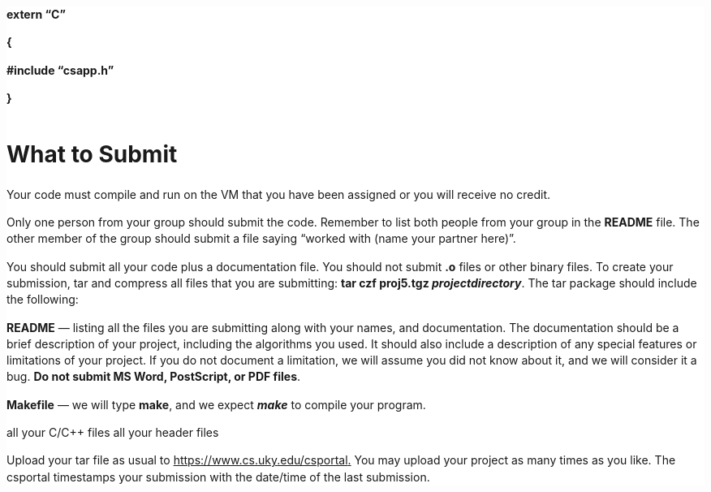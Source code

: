 <strong>extern “C”</strong>

<strong>{</strong>

<strong>  #include “csapp.h”</strong>

<strong>}</strong>

<h1>What to Submit</h1>

Your code must compile and run on the VM that you have been assigned or you will receive no credit.

Only one person from your group should submit the code. Remember to list both people from your group in the <strong>README</strong> file. The other member of the group should submit a file saying “worked with (name your partner here)”.

You should submit all your code plus a documentation file. You should not submit <strong>.o</strong> files or other binary files. To create your submission, tar and compress all files that you are submitting: <strong>tar czf proj5.tgz <em>projectdirectory</em></strong>. The tar package should include the following:

<strong> README</strong> — listing all the files you are submitting along with your names, and documentation. The documentation should be a brief description of your project, including the algorithms you used. It should also include a description of any special features or limitations of your project. If you do not document a limitation, we will assume you did not know about it, and we will consider it a bug. <strong>Do not submit MS Word, PostScript, or PDF files</strong>.

<strong>Makefile</strong> — we will type <strong>make</strong>, and we expect <strong><em>make</em></strong> to compile your program.

all your C/C++ files all your header files

Upload your tar file as usual to <a href="https://www.cs.uky.edu/csportal">https://www.cs.uk</a><a href="https://www.cs.uky.edu/csportal">y</a><a href="https://www.cs.uky.edu/csportal">.edu/csportal</a><a href="https://www.cs.uky.edu/csportal">.</a> You may upload your project as many times as you like. The csportal timestamps your submission with the date/time of the last submission.